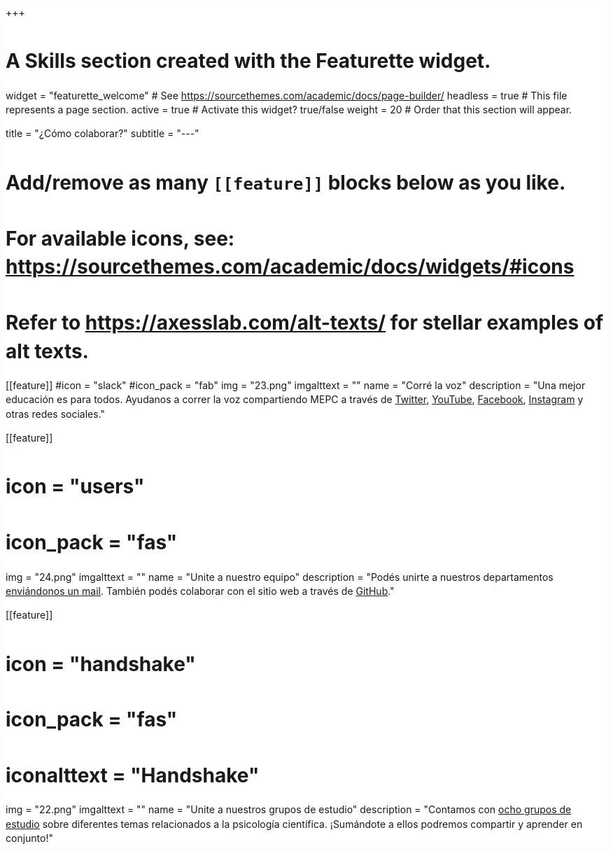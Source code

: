 +++
# A Skills section created with the Featurette widget.
widget = "featurette_welcome"  # See https://sourcethemes.com/academic/docs/page-builder/
headless = true  # This file represents a page section.
active = true  # Activate this widget? true/false
weight = 20  # Order that this section will appear.

title = "¿Cómo colaborar?"
subtitle = "---"


# Add/remove as many `[[feature]]` blocks below as you like.
# 
# For available icons, see: https://sourcethemes.com/academic/docs/widgets/#icons
# Refer to https://axesslab.com/alt-texts/ for stellar examples of alt texts.

[[feature]]
  #icon = "slack"
  #icon_pack = "fab"
  img = "23.png"
  imgalttext = ""
  name = "Corré la voz"
  description = "Una mejor educación es para todos. Ayudanos a correr la voz compartiendo MEPC a través de [Twitter](https://twitter.com/MEPC_oficial), [YouTube](https://www.youtube.com/channel/UCJpN1ANkID-67MQ2alMek-g), [Facebook](https://www.facebook.com/mepc.oficial/), [Instagram](https://www.instagram.com/mepc.oficial/) y otras redes sociales."
  
[[feature]]
#  icon = "users"
#  icon_pack = "fas"
  img = "24.png"
  imgalttext = ""
  name = "Unite a nuestro equipo"
  description = "Podés unirte a nuestros departamentos [enviándonos un mail](#contacto). También podés colaborar con el sitio web a través de  [GitHub](https://github.com/francosbenitez/mepc-website)."

[[feature]]
  # icon = "handshake"
  # icon_pack = "fas"
  # iconalttext = "Handshake"
  img = "22.png"
  imgalttext = ""
  name = "Unite a nuestros grupos de estudio"
  description = "Contamos con [ocho grupos de estudio](#grupos) sobre diferentes temas relacionados a la psicología científica. ¡Sumándote a ellos podremos compartir y aprender en conjunto!"
